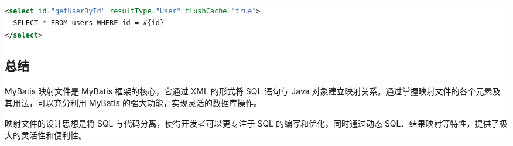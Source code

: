 ```xml
<select id="getUserById" resultType="User" flushCache="true">
  SELECT * FROM users WHERE id = #{id}
</select>
```

## 总结

MyBatis 映射文件是 MyBatis 框架的核心，它通过 XML 的形式将 SQL 语句与 Java 对象建立映射关系。通过掌握映射文件的各个元素及其用法，可以充分利用 MyBatis 的强大功能，实现灵活的数据库操作。

映射文件的设计思想是将 SQL 与代码分离，使得开发者可以更专注于 SQL 的编写和优化，同时通过动态 SQL、结果映射等特性，提供了极大的灵活性和便利性。

